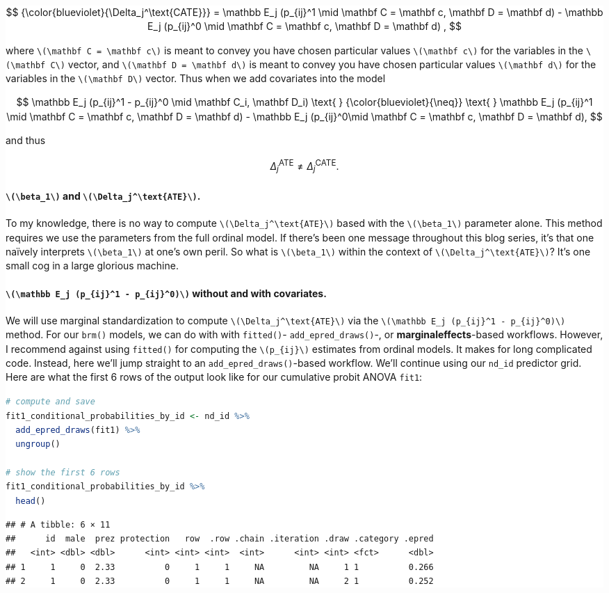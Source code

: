 $$
{\color{blueviolet}{\Delta_j^\text{CATE}}} = \mathbb E_j (p_{ij}^1 \mid \mathbf C = \mathbf c, \mathbf D = \mathbf d) - \mathbb E_j (p_{ij}^0 \mid \mathbf C = \mathbf c, \mathbf D = \mathbf d) ,
$$

where `\(\mathbf C = \mathbf c\)` is meant to convey you have chosen particular values `\(\mathbf c\)` for the variables in the `\(\mathbf C\)` vector, and `\(\mathbf D = \mathbf d\)` is meant to convey you have chosen particular values `\(\mathbf d\)` for the variables in the `\(\mathbf D\)` vector. Thus when we add covariates into the model

$$
\mathbb E_j (p_{ij}^1 - p_{ij}^0 \mid \mathbf C_i, \mathbf D_i) \text{ } {\color{blueviolet}{\neq}} \text{ } \mathbb E_j (p_{ij}^1 \mid \mathbf C = \mathbf c, \mathbf D = \mathbf d) - \mathbb E_j (p_{ij}^0\mid \mathbf C = \mathbf c, \mathbf D = \mathbf d),
$$

and thus

$$
\Delta_j^\text{ATE} \neq \Delta_j^\text{CATE}.
$$

#### `\(\beta_1\)` and `\(\Delta_j^\text{ATE}\)`.

To my knowledge, there is no way to compute `\(\Delta_j^\text{ATE}\)` based with the `\(\beta_1\)` parameter alone. This method requires we use the parameters from the full ordinal model. If there’s been one message throughout this blog series, it’s that one naïvely interprets `\(\beta_1\)` at one’s own peril. So what is `\(\beta_1\)` within the context of `\(\Delta_j^\text{ATE}\)`? It’s one small cog in a large glorious machine.

#### `\(\mathbb E_j (p_{ij}^1 - p_{ij}^0)\)` without and with covariates.

We will use marginal standardization to compute `\(\Delta_j^\text{ATE}\)` via the `\(\mathbb E_j (p_{ij}^1 - p_{ij}^0)\)` method. For our `brm()` models, we can do with with `fitted()`- `add_epred_draws()`-, or **marginaleffects**-based workflows. However, I recommend against using `fitted()` for computing the `\(p_{ij}\)` estimates from ordinal models. It makes for long complicated code. Instead, here we’ll jump straight to an `add_epred_draws()`-based workflow. We’ll continue using our `nd_id` predictor grid. Here are what the first 6 rows of the output look like for our cumulative probit ANOVA `fit1`:

``` r
# compute and save
fit1_conditional_probabilities_by_id <- nd_id %>% 
  add_epred_draws(fit1) %>% 
  ungroup() 

# show the first 6 rows
fit1_conditional_probabilities_by_id %>% 
  head()
```

    ## # A tibble: 6 × 11
    ##      id  male  prez protection   row  .row .chain .iteration .draw .category .epred
    ##   <int> <dbl> <dbl>      <int> <int> <int>  <int>      <int> <int> <fct>      <dbl>
    ## 1     1     0  2.33          0     1     1     NA         NA     1 1          0.266
    ## 2     1     0  2.33          0     1     1     NA         NA     2 1          0.252